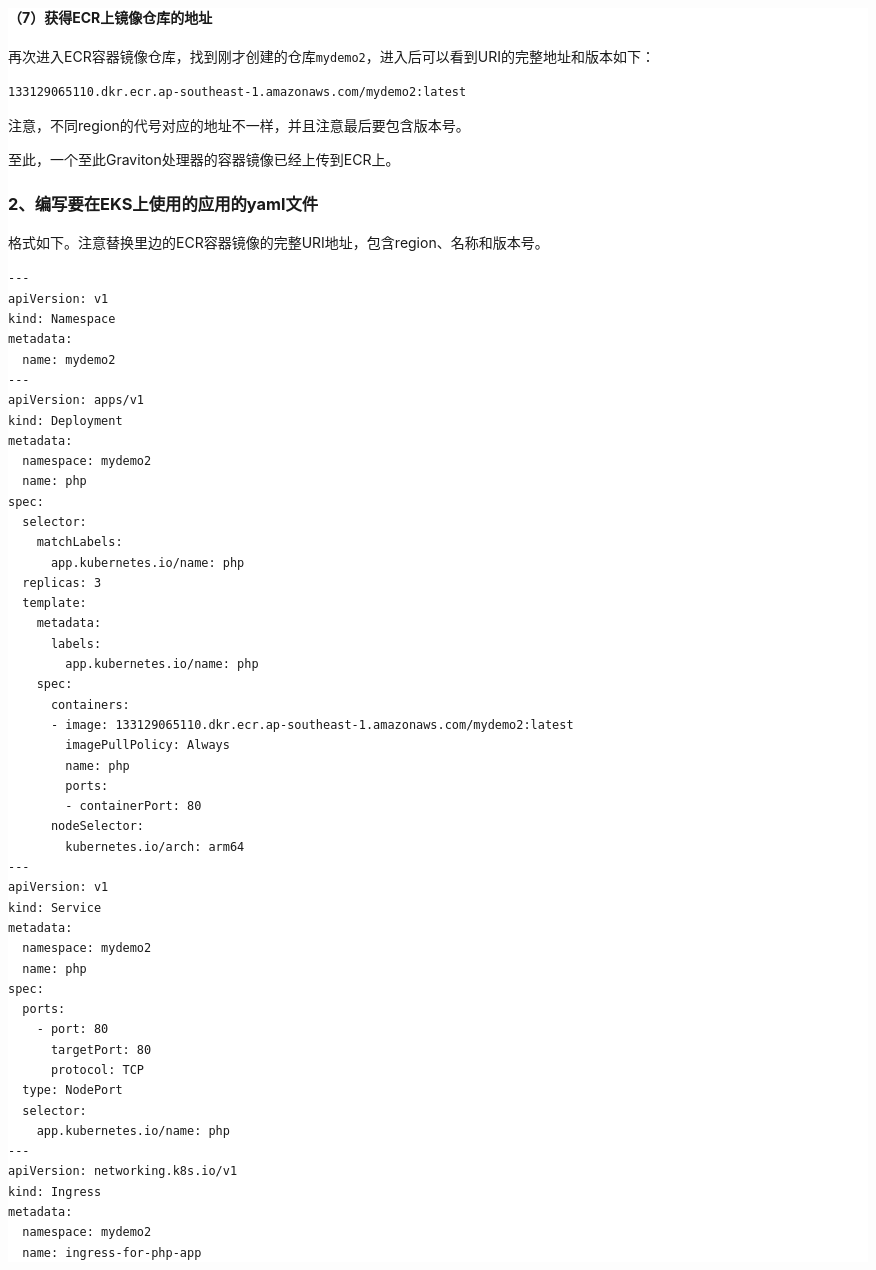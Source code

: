 #### （7）获得ECR上镜像仓库的地址

再次进入ECR容器镜像仓库，找到刚才创建的仓库`mydemo2`，进入后可以看到URI的完整地址和版本如下：

```
133129065110.dkr.ecr.ap-southeast-1.amazonaws.com/mydemo2:latest
```

注意，不同region的代号对应的地址不一样，并且注意最后要包含版本号。

至此，一个至此Graviton处理器的容器镜像已经上传到ECR上。

### 2、编写要在EKS上使用的应用的yaml文件

格式如下。注意替换里边的ECR容器镜像的完整URI地址，包含region、名称和版本号。

```
---
apiVersion: v1
kind: Namespace
metadata:
  name: mydemo2
---
apiVersion: apps/v1
kind: Deployment
metadata:
  namespace: mydemo2
  name: php
spec:
  selector:
    matchLabels:
      app.kubernetes.io/name: php
  replicas: 3
  template:
    metadata:
      labels:
        app.kubernetes.io/name: php
    spec:
      containers:
      - image: 133129065110.dkr.ecr.ap-southeast-1.amazonaws.com/mydemo2:latest
        imagePullPolicy: Always
        name: php
        ports:
        - containerPort: 80
      nodeSelector:
        kubernetes.io/arch: arm64
---
apiVersion: v1
kind: Service
metadata:
  namespace: mydemo2
  name: php
spec:
  ports:
    - port: 80
      targetPort: 80
      protocol: TCP
  type: NodePort
  selector:
    app.kubernetes.io/name: php
---
apiVersion: networking.k8s.io/v1
kind: Ingress
metadata:
  namespace: mydemo2
  name: ingress-for-php-app
```